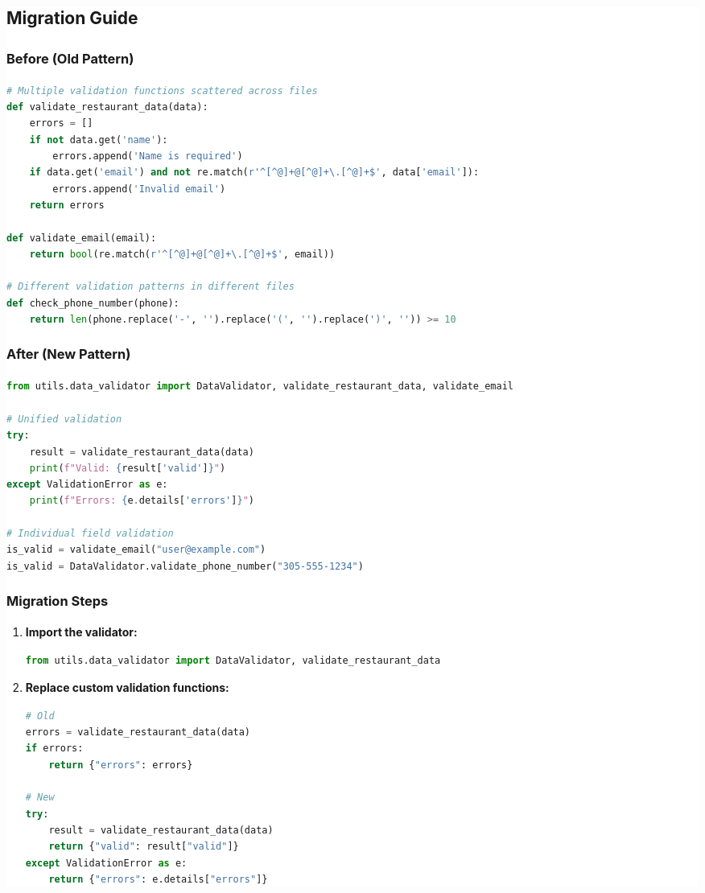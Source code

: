 
## Migration Guide

### Before (Old Pattern)

```python
# Multiple validation functions scattered across files
def validate_restaurant_data(data):
    errors = []
    if not data.get('name'):
        errors.append('Name is required')
    if data.get('email') and not re.match(r'^[^@]+@[^@]+\.[^@]+$', data['email']):
        errors.append('Invalid email')
    return errors

def validate_email(email):
    return bool(re.match(r'^[^@]+@[^@]+\.[^@]+$', email))

# Different validation patterns in different files
def check_phone_number(phone):
    return len(phone.replace('-', '').replace('(', '').replace(')', '')) >= 10
```

### After (New Pattern)

```python
from utils.data_validator import DataValidator, validate_restaurant_data, validate_email

# Unified validation
try:
    result = validate_restaurant_data(data)
    print(f"Valid: {result['valid']}")
except ValidationError as e:
    print(f"Errors: {e.details['errors']}")

# Individual field validation
is_valid = validate_email("user@example.com")
is_valid = DataValidator.validate_phone_number("305-555-1234")
```

### Migration Steps

1. **Import the validator:**
   ```python
   from utils.data_validator import DataValidator, validate_restaurant_data
   ```

2. **Replace custom validation functions:**
   ```python
   # Old
   errors = validate_restaurant_data(data)
   if errors:
       return {"errors": errors}
   
   # New
   try:
       result = validate_restaurant_data(data)
       return {"valid": result["valid"]}
   except ValidationError as e:
       return {"errors": e.details["errors"]}
   ```
